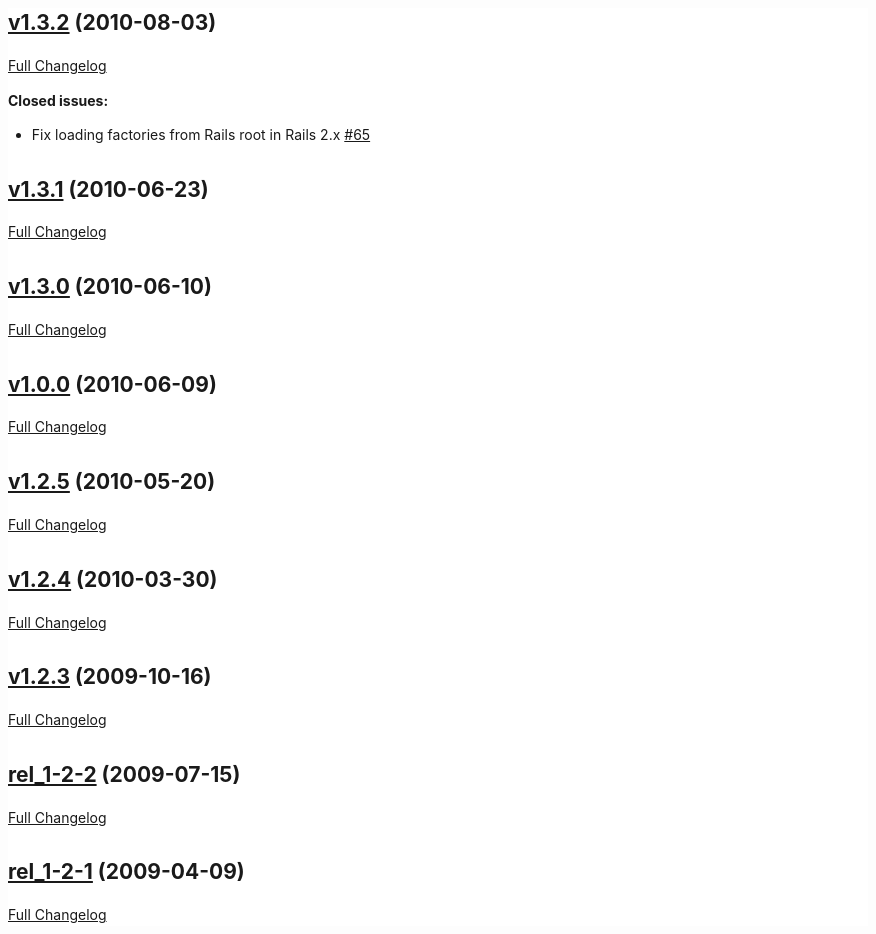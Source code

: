 ## [v1.3.2](https://github.com/thoughtbot/factory_girl/tree/v1.3.2) (2010-08-03)

[Full Changelog](https://github.com/thoughtbot/factory_girl/compare/v1.3.1...v1.3.2)

**Closed issues:**

- Fix loading factories from Rails root in Rails 2.x  [\#65](https://github.com/thoughtbot/factory_girl/issues/65)

## [v1.3.1](https://github.com/thoughtbot/factory_girl/tree/v1.3.1) (2010-06-23)

[Full Changelog](https://github.com/thoughtbot/factory_girl/compare/v1.3.0...v1.3.1)

## [v1.3.0](https://github.com/thoughtbot/factory_girl/tree/v1.3.0) (2010-06-10)

[Full Changelog](https://github.com/thoughtbot/factory_girl/compare/v1.0.0...v1.3.0)

## [v1.0.0](https://github.com/thoughtbot/factory_girl/tree/v1.0.0) (2010-06-09)

[Full Changelog](https://github.com/thoughtbot/factory_girl/compare/v1.2.5...v1.0.0)

## [v1.2.5](https://github.com/thoughtbot/factory_girl/tree/v1.2.5) (2010-05-20)

[Full Changelog](https://github.com/thoughtbot/factory_girl/compare/v1.2.4...v1.2.5)

## [v1.2.4](https://github.com/thoughtbot/factory_girl/tree/v1.2.4) (2010-03-30)

[Full Changelog](https://github.com/thoughtbot/factory_girl/compare/v1.2.3...v1.2.4)

## [v1.2.3](https://github.com/thoughtbot/factory_girl/tree/v1.2.3) (2009-10-16)

[Full Changelog](https://github.com/thoughtbot/factory_girl/compare/rel_1-2-2...v1.2.3)

## [rel_1-2-2](https://github.com/thoughtbot/factory_girl/tree/rel_1-2-2) (2009-07-15)

[Full Changelog](https://github.com/thoughtbot/factory_girl/compare/rel_1-2-1...rel_1-2-2)

## [rel_1-2-1](https://github.com/thoughtbot/factory_girl/tree/rel_1-2-1) (2009-04-09)

[Full Changelog](https://github.com/thoughtbot/factory_girl/compare/rel_1-2-0...rel_1-2-1)
